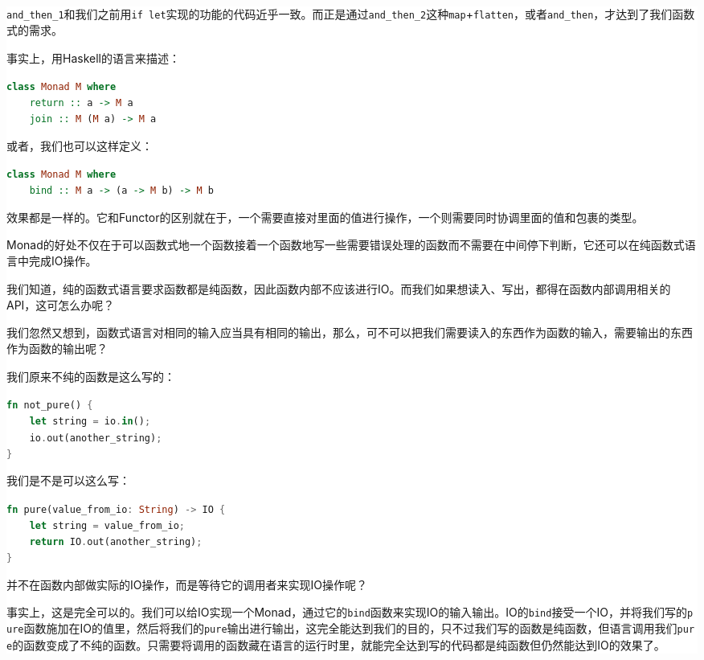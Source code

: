 `and_then_1`和我们之前用`if let`实现的功能的代码近乎一致。而正是通过`and_then_2`这种`map`+`flatten`，或者`and_then`，才达到了我们函数式的需求。

事实上，用Haskell的语言来描述：

```haskell
class Monad M where
    return :: a -> M a
    join :: M (M a) -> M a
```

或者，我们也可以这样定义：

```haskell
class Monad M where
    bind :: M a -> (a -> M b) -> M b
```

效果都是一样的。它和Functor的区别就在于，一个需要直接对里面的值进行操作，一个则需要同时协调里面的值和包裹的类型。

Monad的好处不仅在于可以函数式地一个函数接着一个函数地写一些需要错误处理的函数而不需要在中间停下判断，它还可以在纯函数式语言中完成IO操作。

我们知道，纯的函数式语言要求函数都是纯函数，因此函数内部不应该进行IO。而我们如果想读入、写出，都得在函数内部调用相关的API，这可怎么办呢？

我们忽然又想到，函数式语言对相同的输入应当具有相同的输出，那么，可不可以把我们需要读入的东西作为函数的输入，需要输出的东西作为函数的输出呢？

我们原来不纯的函数是这么写的：

```rust
fn not_pure() {
    let string = io.in();
    io.out(another_string);
}
```

我们是不是可以这么写：

```rust
fn pure(value_from_io: String) -> IO {
    let string = value_from_io;
    return IO.out(another_string);
}
```

并不在函数内部做实际的IO操作，而是等待它的调用者来实现IO操作呢？

事实上，这是完全可以的。我们可以给IO实现一个Monad，通过它的`bind`函数来实现IO的输入输出。IO的`bind`接受一个IO，并将我们写的`pure`函数施加在IO的值里，然后将我们的`pure`输出进行输出，这完全能达到我们的目的，只不过我们写的函数是纯函数，但语言调用我们`pure`的函数变成了不纯的函数。只需要将调用的函数藏在语言的运行时里，就能完全达到写的代码都是纯函数但仍然能达到IO的效果了。